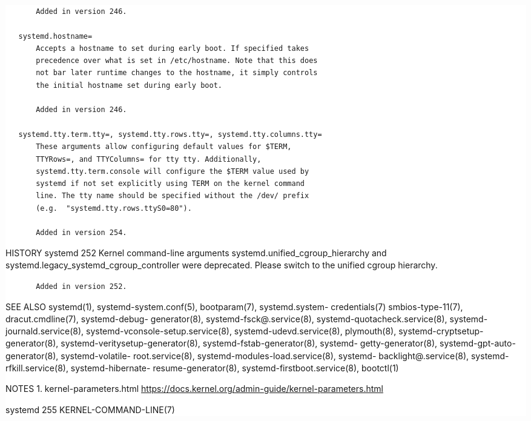            Added in version 246.

       systemd.hostname=
           Accepts a hostname to set during early boot. If specified takes
           precedence over what is set in /etc/hostname. Note that this does
           not bar later runtime changes to the hostname, it simply controls
           the initial hostname set during early boot.

           Added in version 246.

       systemd.tty.term.tty=, systemd.tty.rows.tty=, systemd.tty.columns.tty=
           These arguments allow configuring default values for $TERM,
           TTYRows=, and TTYColumns= for tty tty. Additionally,
           systemd.tty.term.console will configure the $TERM value used by
           systemd if not set explicitly using TERM on the kernel command
           line. The tty name should be specified without the /dev/ prefix
           (e.g.  "systemd.tty.rows.ttyS0=80").

           Added in version 254.

HISTORY
       systemd 252
           Kernel command-line arguments systemd.unified_cgroup_hierarchy and
           systemd.legacy_systemd_cgroup_controller were deprecated. Please
           switch to the unified cgroup hierarchy.

           Added in version 252.

SEE ALSO
       systemd(1), systemd-system.conf(5), bootparam(7), systemd.system-
       credentials(7) smbios-type-11(7), dracut.cmdline(7), systemd-debug-
       generator(8), systemd-fsck@.service(8), systemd-quotacheck.service(8),
       systemd-journald.service(8), systemd-vconsole-setup.service(8),
       systemd-udevd.service(8), plymouth(8), systemd-cryptsetup-generator(8),
       systemd-veritysetup-generator(8), systemd-fstab-generator(8), systemd-
       getty-generator(8), systemd-gpt-auto-generator(8), systemd-volatile-
       root.service(8), systemd-modules-load.service(8), systemd-
       backlight@.service(8), systemd-rfkill.service(8), systemd-hibernate-
       resume-generator(8), systemd-firstboot.service(8), bootctl(1)

NOTES
        1. kernel-parameters.html
           https://docs.kernel.org/admin-guide/kernel-parameters.html

systemd 255                                             KERNEL-COMMAND-LINE(7)
